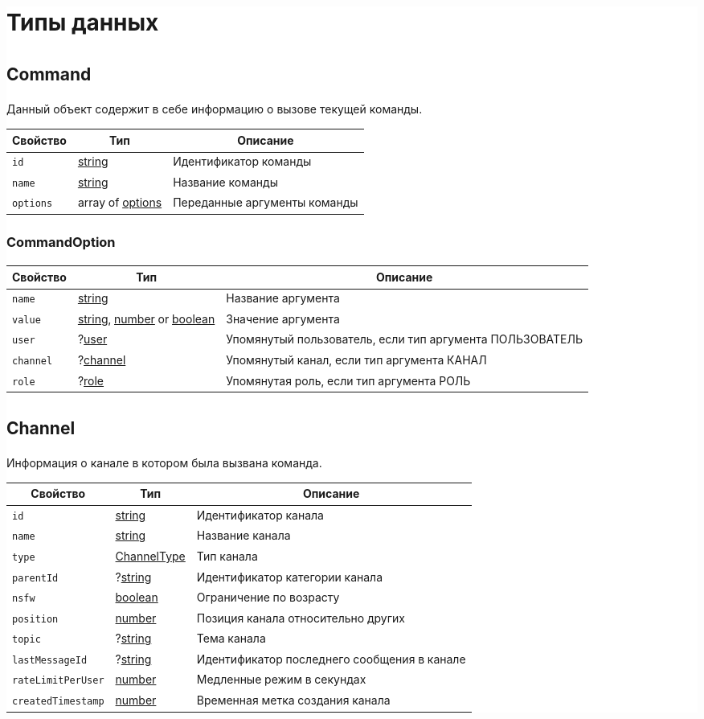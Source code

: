 # Типы данных

## Command

Данный объект содержит в себе информацию о вызове текущей команды.

| Свойство  | Тип                                                                                             | Описание                     |
| --------- | ----------------------------------------------------------------------------------------------- | ---------------------------- |
| `id`      | [string](https://developer.mozilla.org/ru/docs/Web/JavaScript/Reference/Global\_Objects/String) | Идентификатор команды        |
| `name`    | [string](https://developer.mozilla.org/ru/docs/Web/JavaScript/Reference/Global\_Objects/String) | Название команды             |
| `options` | array of [options](global-variables.md#commandoption)                                           | Переданные аргументы команды |

### CommandOption

| Свойство  | Тип                                                                                                                                                                                                                                                                                                   | Описание                                                 |
| --------- | ----------------------------------------------------------------------------------------------------------------------------------------------------------------------------------------------------------------------------------------------------------------------------------------------------- | -------------------------------------------------------- |
| `name`    | [string](https://developer.mozilla.org/ru/docs/Web/JavaScript/Reference/Global\_Objects/String)                                                                                                                                                                                                       | Название аргумента                                       |
| `value`   | [string](https://developer.mozilla.org/ru/docs/Web/JavaScript/Reference/Global\_Objects/String), [number](https://developer.mozilla.org/ru/docs/Web/JavaScript/Reference/Global\_Objects/Number) or [boolean](https://developer.mozilla.org/ru/docs/Web/JavaScript/Reference/Global\_Objects/Boolean) | Значение аргумента                                       |
| `user`    | ?[user](global-variables.md#user)                                                                                                                                                                                                                                                                     | Упомянутый пользователь, если тип аргумента ПОЛЬЗОВАТЕЛЬ |
| `channel` | ?[channel](global-variables.md#channel)                                                                                                                                                                                                                                                               | Упомянутый канал, если тип аргумента КАНАЛ               |
| `role`    | ?[role](global-variables.md#role)                                                                                                                                                                                                                                                                     | Упомянутая роль, если тип аргумента РОЛЬ                 |

## Channel

Информация о канале в котором была вызвана команда.

| Свойство           | Тип                                                                                               | Описание                                    |
| ------------------ | ------------------------------------------------------------------------------------------------- | ------------------------------------------- |
| `id`               | [string](https://developer.mozilla.org/ru/docs/Web/JavaScript/Reference/Global\_Objects/String)   | Идентификатор канала                        |
| `name`             | [string](https://developer.mozilla.org/ru/docs/Web/JavaScript/Reference/Global\_Objects/String)   | Название канала                             |
| `type`             | [ChannelType](https://discord.com/developers/docs/resources/channel#channel-object-channel-types) | Тип канала                                  |
| `parentId`         | ?[string](https://developer.mozilla.org/ru/docs/Web/JavaScript/Reference/Global\_Objects/String)  | Идентификатор категории канала              |
| `nsfw`             | [boolean](https://developer.mozilla.org/ru/docs/Web/JavaScript/Reference/Global\_Objects/Boolean) | Ограничение по возрасту                     |
| `position`         | [number](https://developer.mozilla.org/ru/docs/Web/JavaScript/Reference/Global\_Objects/Number)   | Позиция канала относительно других          |
| `topic`            | ?[string](https://developer.mozilla.org/ru/docs/Web/JavaScript/Reference/Global\_Objects/String)  | Тема канала                                 |
| `lastMessageId`    | ?[string](https://developer.mozilla.org/ru/docs/Web/JavaScript/Reference/Global\_Objects/String)  | Идентификатор последнего сообщения в канале |
| `rateLimitPerUser` | [number](https://developer.mozilla.org/ru/docs/Web/JavaScript/Reference/Global\_Objects/Number)   | Медленные режим в секундах                  |
| `createdTimestamp` | [number](https://developer.mozilla.org/ru/docs/Web/JavaScript/Reference/Global\_Objects/Number)   | Временная метка создания канала             |
